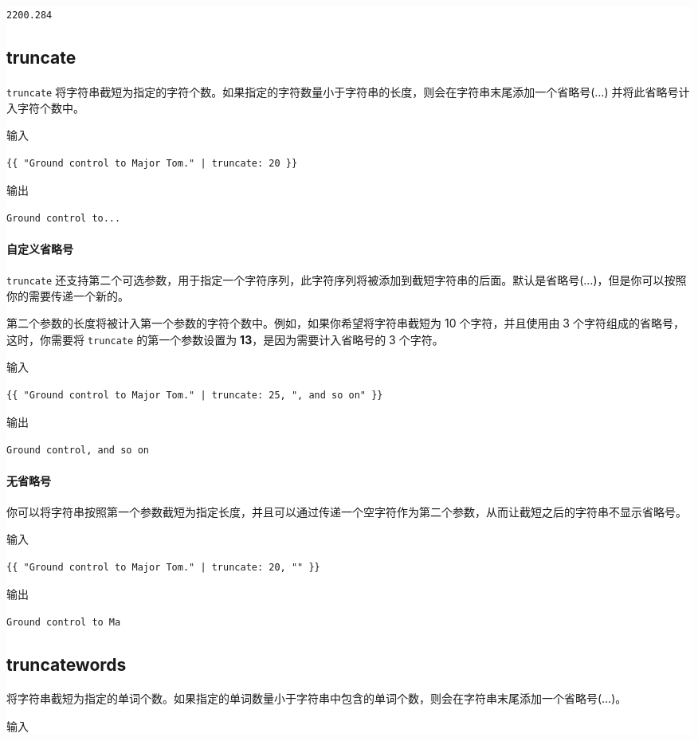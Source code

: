```
2200.284
```

## truncate

`truncate` 将字符串截短为指定的字符个数。如果指定的字符数量小于字符串的长度，则会在字符串末尾添加一个省略号(…) 并将此省略号计入字符个数中。

输入

```
{{ "Ground control to Major Tom." | truncate: 20 }}
```

输出

```
Ground control to...
```

#### 自定义省略号

`truncate` 还支持第二个可选参数，用于指定一个字符序列，此字符序列将被添加到截短字符串的后面。默认是省略号(…)，但是你可以按照你的需要传递一个新的。

第二个参数的长度将被计入第一个参数的字符个数中。例如，如果你希望将字符串截短为 10 个字符，并且使用由 3 个字符组成的省略号，这时，你需要将 `truncate` 的第一个参数设置为 **13**，是因为需要计入省略号的 3 个字符。

输入

```
{{ "Ground control to Major Tom." | truncate: 25, ", and so on" }}
```

输出

```
Ground control, and so on
```

#### 无省略号

你可以将字符串按照第一个参数截短为指定长度，并且可以通过传递一个空字符作为第二个参数，从而让截短之后的字符串不显示省略号。

输入

```
{{ "Ground control to Major Tom." | truncate: 20, "" }}
```

输出

```
Ground control to Ma
```

## truncatewords

将字符串截短为指定的单词个数。如果指定的单词数量小于字符串中包含的单词个数，则会在字符串末尾添加一个省略号(…)。

输入
